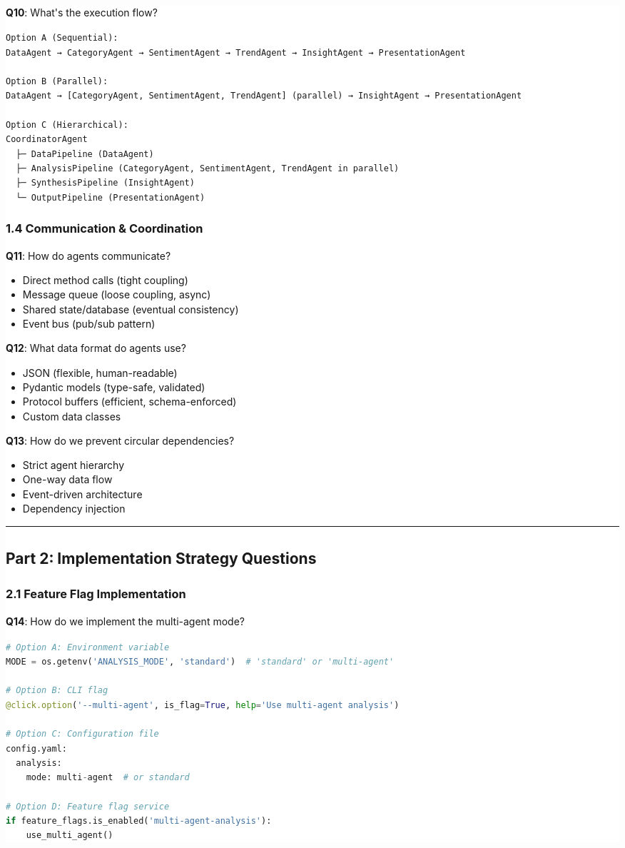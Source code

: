 **Q10**: What's the execution flow?
```
Option A (Sequential):
DataAgent → CategoryAgent → SentimentAgent → TrendAgent → InsightAgent → PresentationAgent

Option B (Parallel):
DataAgent → [CategoryAgent, SentimentAgent, TrendAgent] (parallel) → InsightAgent → PresentationAgent

Option C (Hierarchical):
CoordinatorAgent
  ├─ DataPipeline (DataAgent)
  ├─ AnalysisPipeline (CategoryAgent, SentimentAgent, TrendAgent in parallel)
  ├─ SynthesisPipeline (InsightAgent)
  └─ OutputPipeline (PresentationAgent)
```

### 1.4 Communication & Coordination

**Q11**: How do agents communicate?
- Direct method calls (tight coupling)
- Message queue (loose coupling, async)
- Shared state/database (eventual consistency)
- Event bus (pub/sub pattern)

**Q12**: What data format do agents use?
- JSON (flexible, human-readable)
- Pydantic models (type-safe, validated)
- Protocol buffers (efficient, schema-enforced)
- Custom data classes

**Q13**: How do we prevent circular dependencies?
- Strict agent hierarchy
- One-way data flow
- Event-driven architecture
- Dependency injection

---

## Part 2: Implementation Strategy Questions

### 2.1 Feature Flag Implementation

**Q14**: How do we implement the multi-agent mode?
```python
# Option A: Environment variable
MODE = os.getenv('ANALYSIS_MODE', 'standard')  # 'standard' or 'multi-agent'

# Option B: CLI flag
@click.option('--multi-agent', is_flag=True, help='Use multi-agent analysis')

# Option C: Configuration file
config.yaml:
  analysis:
    mode: multi-agent  # or standard
    
# Option D: Feature flag service
if feature_flags.is_enabled('multi-agent-analysis'):
    use_multi_agent()
```
